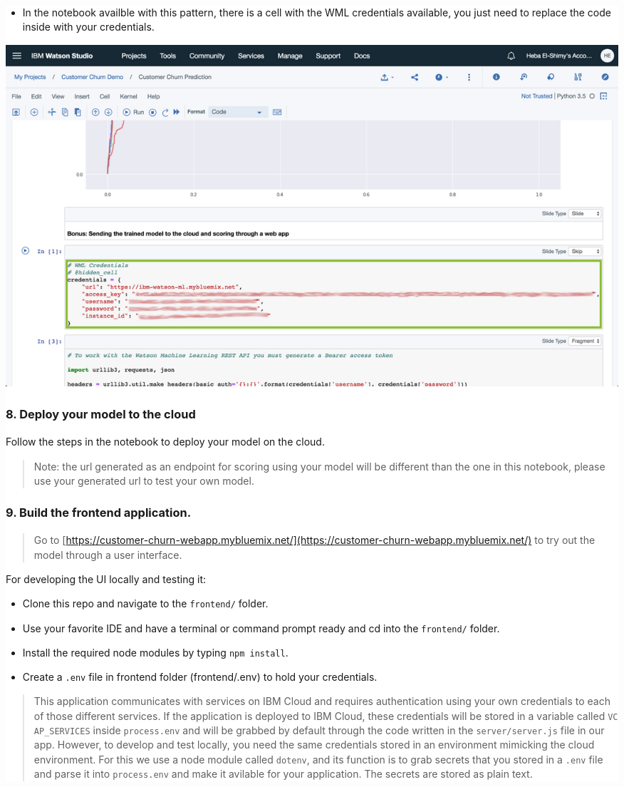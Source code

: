 * In the notebook availble with this pattern, there is a cell with the WML credentials available, you just need to replace the code inside with your credentials.

![](doc/source/images/012.jpg)

### 8. Deploy your model to the cloud

Follow the steps in the notebook to deploy your model on the cloud.

> Note: the url generated as an endpoint for scoring using your model will be different than the one in this notebook, please use your generated url to test your own model.

### 9. Build the frontend application.

> Go to [https://customer-churn-webapp.mybluemix.net/](https://customer-churn-webapp.mybluemix.net/) to try out the model through a user interface.

For developing the UI locally and testing it:

* Clone this repo and navigate to the `frontend/` folder.

* Use your favorite IDE and have a terminal or command prompt ready and cd into the `frontend/` folder.

* Install the required node modules by typing `npm install`.

* Create a `.env` file in frontend folder (frontend/.env) to hold your credentials.

> This application communicates with services on IBM Cloud and requires authentication using your own credentials to each of those different services. If the application is deployed to IBM Cloud, these credentials will be stored in a variable called `VCAP_SERVICES` inside `process.env` and will be grabbed by default through the code written in the `server/server.js` file in our app. However, to develop and test locally, you need the same credentials stored in an environment mimicking the cloud environment. For this we use a node module called `dotenv`, and its function is to grab secrets that you stored in a `.env` file and parse it into `process.env` and make it avilable for your application. The secrets are stored as plain text.
